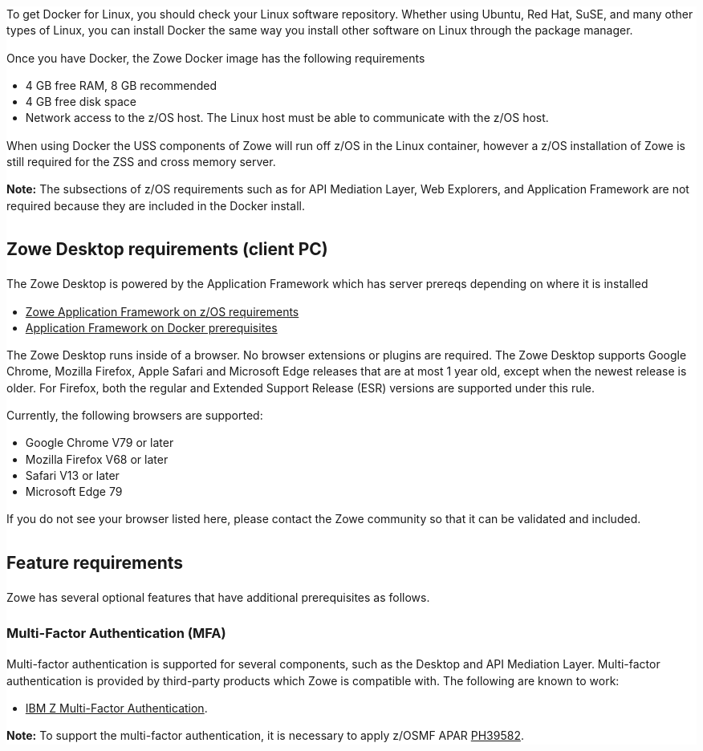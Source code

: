 To get Docker for Linux, you should check your Linux software repository. Whether using Ubuntu, Red Hat, SuSE, and many other types of Linux, you can install Docker the same way you install other software on Linux through the package manager.

Once you have Docker, the Zowe Docker image has the following requirements

- 4 GB free RAM, 8 GB recommended
- 4 GB free disk space
- Network access to the z/OS host. The Linux host must be able to communicate with the z/OS host.

When using Docker the USS components of Zowe will run off z/OS in the Linux container, however a z/OS installation of Zowe is still required for the ZSS and cross memory server.  

**Note:** The subsections of z/OS requirements such as for API Mediation Layer, Web Explorers, and Application Framework are not required because they are included in the Docker install.

## Zowe Desktop requirements (client PC)

The Zowe Desktop is powered by the Application Framework which has server prereqs depending on where it is installed

- [Zowe Application Framework on z/OS requirements](#zowe-application-framework-on-zos-requirements)
- [Application Framework on Docker prerequisites](#docker-requirements-host)

The Zowe Desktop runs inside of a browser. No browser extensions or plugins are required.
The Zowe Desktop supports Google Chrome, Mozilla Firefox, Apple Safari and Microsoft Edge releases that are at most 1 year old, except when the newest release is older.
For Firefox, both the regular and Extended Support Release (ESR) versions are supported under this rule.

Currently, the following browsers are supported:

- Google Chrome V79 or later
- Mozilla Firefox V68 or later
- Safari V13 or later
- Microsoft Edge 79

If you do not see your browser listed here, please contact the Zowe community so that it can be validated and included.

## Feature requirements

Zowe has several optional features that have additional prerequisites as follows.

### Multi-Factor Authentication (MFA)

Multi-factor authentication is supported for several components, such as the Desktop and API Mediation Layer.
Multi-factor authentication is provided by third-party products which Zowe is compatible with. The following are known to work:
- [IBM Z Multi-Factor Authentication](https://www.ibm.com/us-en/marketplace/ibm-multifactor-authentication-for-zos).

**Note:** To support the multi-factor authentication, it is necessary to apply z/OSMF APAR  [PH39582](https://www.ibm.com/support/pages/apar/PH39582). 
